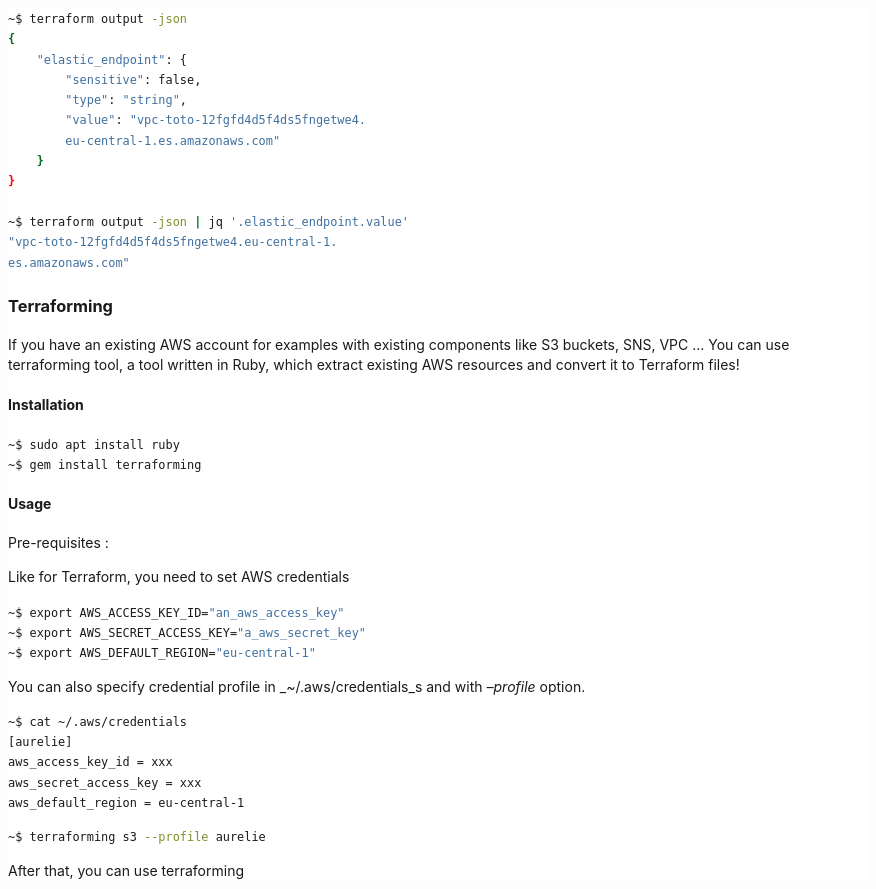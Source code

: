 ```bash
~$ terraform output -json
{
    "elastic_endpoint": {
        "sensitive": false,
        "type": "string",
        "value": "vpc-toto-12fgfd4d5f4ds5fngetwe4.
        eu-central-1.es.amazonaws.com"
    }
}

~$ terraform output -json | jq '.elastic_endpoint.value'
"vpc-toto-12fgfd4d5f4ds5fngetwe4.eu-central-1.
es.amazonaws.com"
```

### Terraforming

If you have an existing AWS account for examples with existing components like S3 buckets, SNS, VPC … You can use terraforming tool, a tool written in Ruby, which extract existing AWS resources and convert it to Terraform files!

#### Installation

```bash
~$ sudo apt install ruby
~$ gem install terraforming
```

#### Usage

Pre-requisites :

Like for Terraform, you need to set AWS credentials

```bash
~$ export AWS_ACCESS_KEY_ID="an_aws_access_key"
~$ export AWS_SECRET_ACCESS_KEY="a_aws_secret_key"
~$ export AWS_DEFAULT_REGION="eu-central-1"
```

You can also specify credential profile in _~/.aws/credentials_s and with _–profile_ option.

```bash
~$ cat ~/.aws/credentials
[aurelie]
aws_access_key_id = xxx
aws_secret_access_key = xxx
aws_default_region = eu-central-1
```

```bash
~$ terraforming s3 --profile aurelie
```

After that, you can use terraforming
